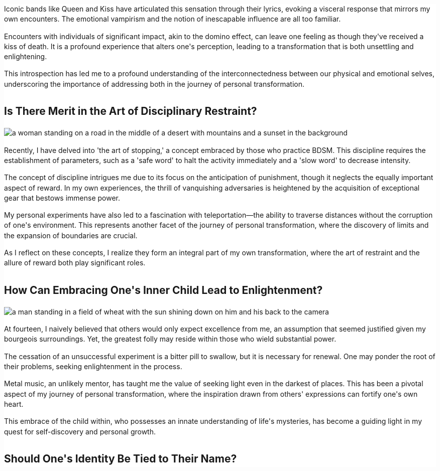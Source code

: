 Iconic bands like Queen and Kiss have articulated this sensation through their lyrics, evoking a visceral response that mirrors my own encounters. The emotional vampirism and the notion of inescapable influence are all too familiar.

Encounters with individuals of significant impact, akin to the domino effect, can leave one feeling as though they've received a kiss of death. It is a profound experience that alters one's perception, leading to a transformation that is both unsettling and enlightening.

This introspection has led me to a profound understanding of the interconnectedness between our physical and emotional selves, underscoring the importance of addressing both in the journey of personal transformation.

## Is There Merit in the Art of Disciplinary Restraint?

![a woman standing on a road in the middle of a desert with mountains and a sunset in the background](https://res.cloudinary.com/doht6fqbq/image/upload/c_fill,w_480,h_320/f_webp/v1703919568/crackingdacode/bgodusubsfkytjzwa7ng.png)


Recently, I have delved into 'the art of stopping,' a concept embraced by those who practice BDSM. This discipline requires the establishment of parameters, such as a 'safe word' to halt the activity immediately and a 'slow word' to decrease intensity.

The concept of discipline intrigues me due to its focus on the anticipation of punishment, though it neglects the equally important aspect of reward. In my own experiences, the thrill of vanquishing adversaries is heightened by the acquisition of exceptional gear that bestows immense power.

My personal experiments have also led to a fascination with teleportation—the ability to traverse distances without the corruption of one's environment. This represents another facet of the journey of personal transformation, where the discovery of limits and the expansion of boundaries are crucial.

As I reflect on these concepts, I realize they form an integral part of my own transformation, where the art of restraint and the allure of reward both play significant roles.

## How Can Embracing One's Inner Child Lead to Enlightenment?

![a man standing in a field of wheat with the sun shining down on him and his back to the camera](https://res.cloudinary.com/doht6fqbq/image/upload/c_fill,w_480,h_320/f_webp/v1703919571/crackingdacode/kx4mtnp4ptrnf3fywzzk.png)


At fourteen, I naively believed that others would only expect excellence from me, an assumption that seemed justified given my bourgeois surroundings. Yet, the greatest folly may reside within those who wield substantial power.

The cessation of an unsuccessful experiment is a bitter pill to swallow, but it is necessary for renewal. One may ponder the root of their problems, seeking enlightenment in the process.

Metal music, an unlikely mentor, has taught me the value of seeking light even in the darkest of places. This has been a pivotal aspect of my journey of personal transformation, where the inspiration drawn from others' expressions can fortify one's own heart.

This embrace of the child within, who possesses an innate understanding of life's mysteries, has become a guiding light in my quest for self-discovery and personal growth.

## Should One's Identity Be Tied to Their Name?
